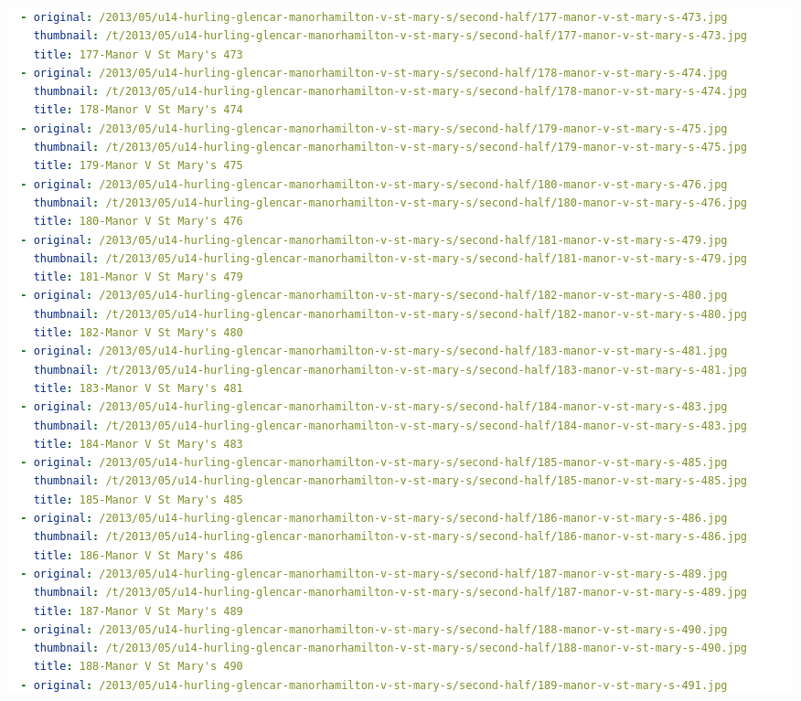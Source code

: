 ```yaml
  - original: /2013/05/u14-hurling-glencar-manorhamilton-v-st-mary-s/second-half/177-manor-v-st-mary-s-473.jpg
    thumbnail: /t/2013/05/u14-hurling-glencar-manorhamilton-v-st-mary-s/second-half/177-manor-v-st-mary-s-473.jpg
    title: 177-Manor V St Mary's 473
  - original: /2013/05/u14-hurling-glencar-manorhamilton-v-st-mary-s/second-half/178-manor-v-st-mary-s-474.jpg
    thumbnail: /t/2013/05/u14-hurling-glencar-manorhamilton-v-st-mary-s/second-half/178-manor-v-st-mary-s-474.jpg
    title: 178-Manor V St Mary's 474
  - original: /2013/05/u14-hurling-glencar-manorhamilton-v-st-mary-s/second-half/179-manor-v-st-mary-s-475.jpg
    thumbnail: /t/2013/05/u14-hurling-glencar-manorhamilton-v-st-mary-s/second-half/179-manor-v-st-mary-s-475.jpg
    title: 179-Manor V St Mary's 475
  - original: /2013/05/u14-hurling-glencar-manorhamilton-v-st-mary-s/second-half/180-manor-v-st-mary-s-476.jpg
    thumbnail: /t/2013/05/u14-hurling-glencar-manorhamilton-v-st-mary-s/second-half/180-manor-v-st-mary-s-476.jpg
    title: 180-Manor V St Mary's 476
  - original: /2013/05/u14-hurling-glencar-manorhamilton-v-st-mary-s/second-half/181-manor-v-st-mary-s-479.jpg
    thumbnail: /t/2013/05/u14-hurling-glencar-manorhamilton-v-st-mary-s/second-half/181-manor-v-st-mary-s-479.jpg
    title: 181-Manor V St Mary's 479
  - original: /2013/05/u14-hurling-glencar-manorhamilton-v-st-mary-s/second-half/182-manor-v-st-mary-s-480.jpg
    thumbnail: /t/2013/05/u14-hurling-glencar-manorhamilton-v-st-mary-s/second-half/182-manor-v-st-mary-s-480.jpg
    title: 182-Manor V St Mary's 480
  - original: /2013/05/u14-hurling-glencar-manorhamilton-v-st-mary-s/second-half/183-manor-v-st-mary-s-481.jpg
    thumbnail: /t/2013/05/u14-hurling-glencar-manorhamilton-v-st-mary-s/second-half/183-manor-v-st-mary-s-481.jpg
    title: 183-Manor V St Mary's 481
  - original: /2013/05/u14-hurling-glencar-manorhamilton-v-st-mary-s/second-half/184-manor-v-st-mary-s-483.jpg
    thumbnail: /t/2013/05/u14-hurling-glencar-manorhamilton-v-st-mary-s/second-half/184-manor-v-st-mary-s-483.jpg
    title: 184-Manor V St Mary's 483
  - original: /2013/05/u14-hurling-glencar-manorhamilton-v-st-mary-s/second-half/185-manor-v-st-mary-s-485.jpg
    thumbnail: /t/2013/05/u14-hurling-glencar-manorhamilton-v-st-mary-s/second-half/185-manor-v-st-mary-s-485.jpg
    title: 185-Manor V St Mary's 485
  - original: /2013/05/u14-hurling-glencar-manorhamilton-v-st-mary-s/second-half/186-manor-v-st-mary-s-486.jpg
    thumbnail: /t/2013/05/u14-hurling-glencar-manorhamilton-v-st-mary-s/second-half/186-manor-v-st-mary-s-486.jpg
    title: 186-Manor V St Mary's 486
  - original: /2013/05/u14-hurling-glencar-manorhamilton-v-st-mary-s/second-half/187-manor-v-st-mary-s-489.jpg
    thumbnail: /t/2013/05/u14-hurling-glencar-manorhamilton-v-st-mary-s/second-half/187-manor-v-st-mary-s-489.jpg
    title: 187-Manor V St Mary's 489
  - original: /2013/05/u14-hurling-glencar-manorhamilton-v-st-mary-s/second-half/188-manor-v-st-mary-s-490.jpg
    thumbnail: /t/2013/05/u14-hurling-glencar-manorhamilton-v-st-mary-s/second-half/188-manor-v-st-mary-s-490.jpg
    title: 188-Manor V St Mary's 490
  - original: /2013/05/u14-hurling-glencar-manorhamilton-v-st-mary-s/second-half/189-manor-v-st-mary-s-491.jpg
```